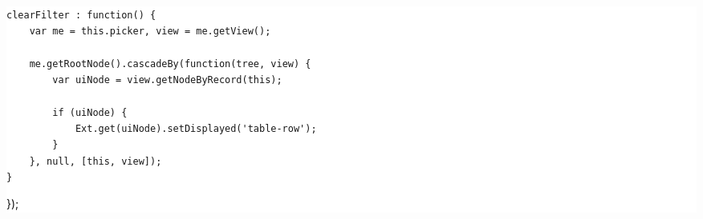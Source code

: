 	clearFilter : function() {
		var me = this.picker, view = me.getView();

		me.getRootNode().cascadeBy(function(tree, view) {
			var uiNode = view.getNodeByRecord(this);

			if (uiNode) {
				Ext.get(uiNode).setDisplayed('table-row');
			}
		}, null, [this, view]);
	}

});

</pre>